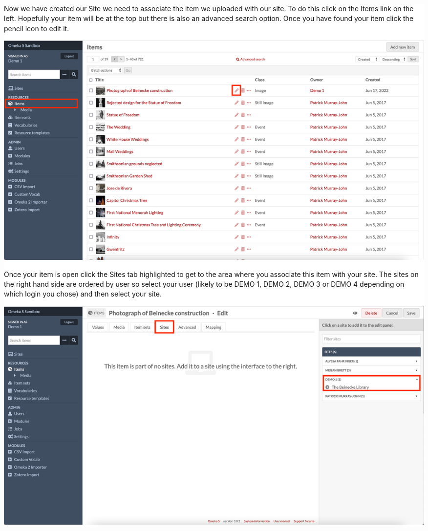 Now we have created our Site we need to associate the item we uploaded with our site. To do this click on the Items link on the left. Hopefully your item will be at the top but there is also an advanced search option. Once you have found your item click the pencil icon to edit it.

![List items](img/omeka_site_list_items.png)

Once your item is open click the Sites tab highlighted to get to the area where you associate this item with your site. The sites on the right hand side are ordered by user so select your user (likely to be DEMO 1, DEMO 2, DEMO 3 or DEMO 4 depending on which login you chose) and then select your site.

![Select site](img/omeka_item_site.png)
